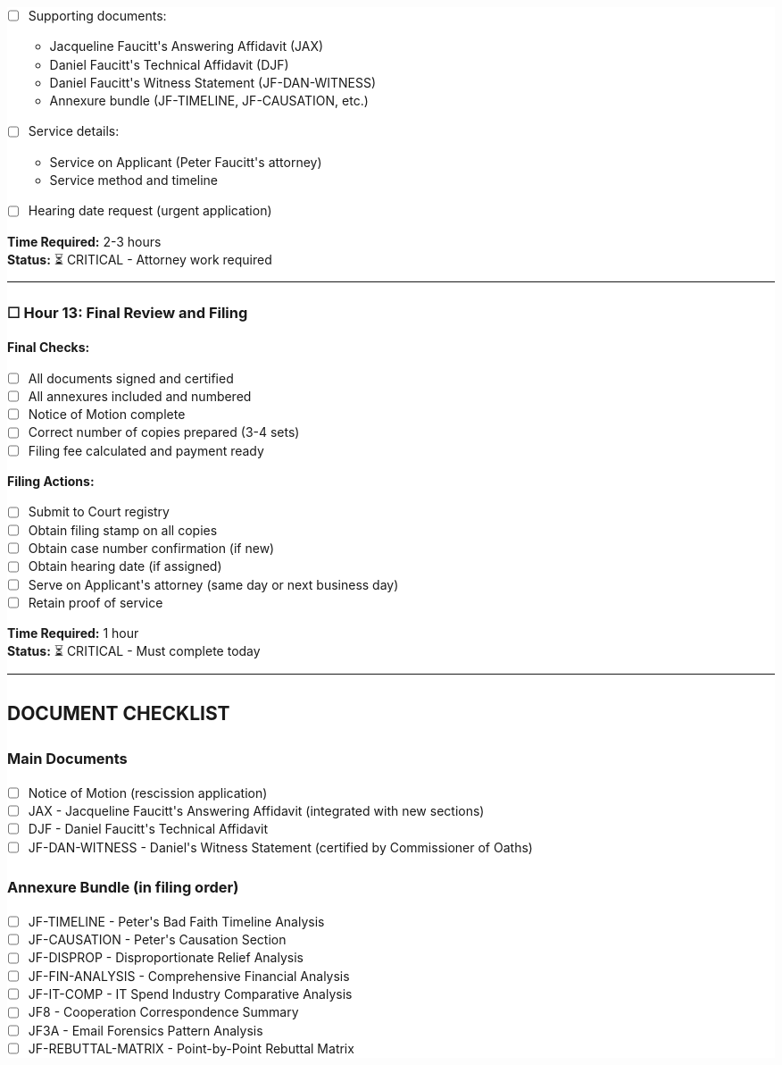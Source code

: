 - [ ] Supporting documents:
  - Jacqueline Faucitt's Answering Affidavit (JAX)
  - Daniel Faucitt's Technical Affidavit (DJF)
  - Daniel Faucitt's Witness Statement (JF-DAN-WITNESS)
  - Annexure bundle (JF-TIMELINE, JF-CAUSATION, etc.)

- [ ] Service details:
  - Service on Applicant (Peter Faucitt's attorney)
  - Service method and timeline

- [ ] Hearing date request (urgent application)

**Time Required:** 2-3 hours  
**Status:** ⏳ CRITICAL - Attorney work required

---

### ☐ Hour 13: Final Review and Filing

**Final Checks:**
- [ ] All documents signed and certified
- [ ] All annexures included and numbered
- [ ] Notice of Motion complete
- [ ] Correct number of copies prepared (3-4 sets)
- [ ] Filing fee calculated and payment ready

**Filing Actions:**
- [ ] Submit to Court registry
- [ ] Obtain filing stamp on all copies
- [ ] Obtain case number confirmation (if new)
- [ ] Obtain hearing date (if assigned)
- [ ] Serve on Applicant's attorney (same day or next business day)
- [ ] Retain proof of service

**Time Required:** 1 hour  
**Status:** ⏳ CRITICAL - Must complete today

---

## DOCUMENT CHECKLIST

### Main Documents
- [ ] Notice of Motion (rescission application)
- [ ] JAX - Jacqueline Faucitt's Answering Affidavit (integrated with new sections)
- [ ] DJF - Daniel Faucitt's Technical Affidavit
- [ ] JF-DAN-WITNESS - Daniel's Witness Statement (certified by Commissioner of Oaths)

### Annexure Bundle (in filing order)
- [ ] JF-TIMELINE - Peter's Bad Faith Timeline Analysis
- [ ] JF-CAUSATION - Peter's Causation Section
- [ ] JF-DISPROP - Disproportionate Relief Analysis
- [ ] JF-FIN-ANALYSIS - Comprehensive Financial Analysis
- [ ] JF-IT-COMP - IT Spend Industry Comparative Analysis
- [ ] JF8 - Cooperation Correspondence Summary
- [ ] JF3A - Email Forensics Pattern Analysis
- [ ] JF-REBUTTAL-MATRIX - Point-by-Point Rebuttal Matrix
